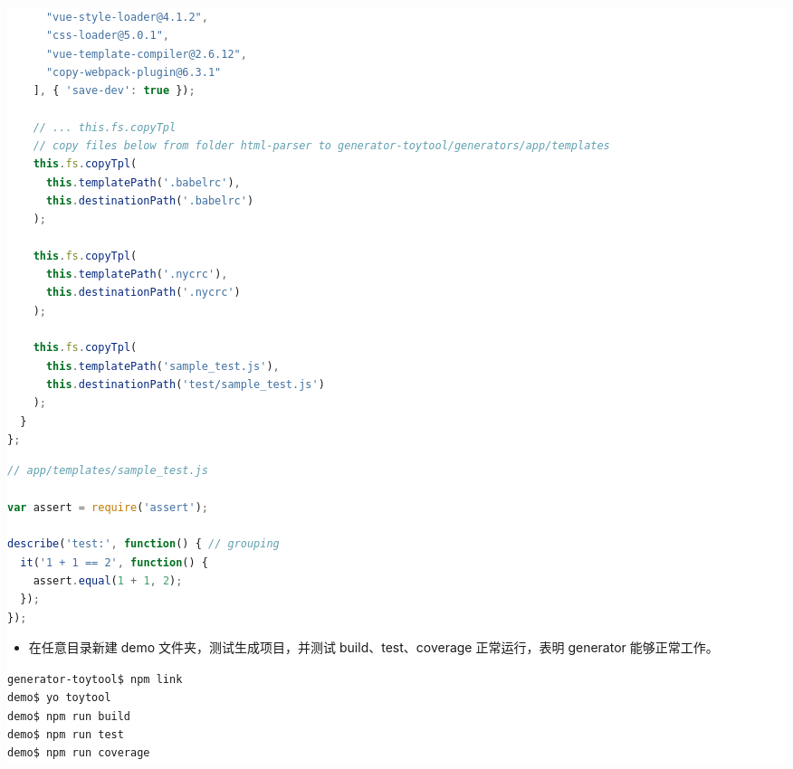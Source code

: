 ```javascript
      "vue-style-loader@4.1.2", 
      "css-loader@5.0.1", 
      "vue-template-compiler@2.6.12", 
      "copy-webpack-plugin@6.3.1"
    ], { 'save-dev': true });

    // ... this.fs.copyTpl
    // copy files below from folder html-parser to generator-toytool/generators/app/templates
    this.fs.copyTpl(
      this.templatePath('.babelrc'),
      this.destinationPath('.babelrc')
    );

    this.fs.copyTpl(
      this.templatePath('.nycrc'),
      this.destinationPath('.nycrc')
    );

    this.fs.copyTpl(
      this.templatePath('sample_test.js'),
      this.destinationPath('test/sample_test.js')
    );
  }
};
```

```javascript
// app/templates/sample_test.js

var assert = require('assert');

describe('test:', function() { // grouping
  it('1 + 1 == 2', function() {
    assert.equal(1 + 1, 2);
  });
});
```

- 在任意目录新建 demo 文件夹，测试生成项目，并测试 build、test、coverage 正常运行，表明 generator 能够正常工作。

```shell
generator-toytool$ npm link
demo$ yo toytool
demo$ npm run build
demo$ npm run test
demo$ npm run coverage
```



